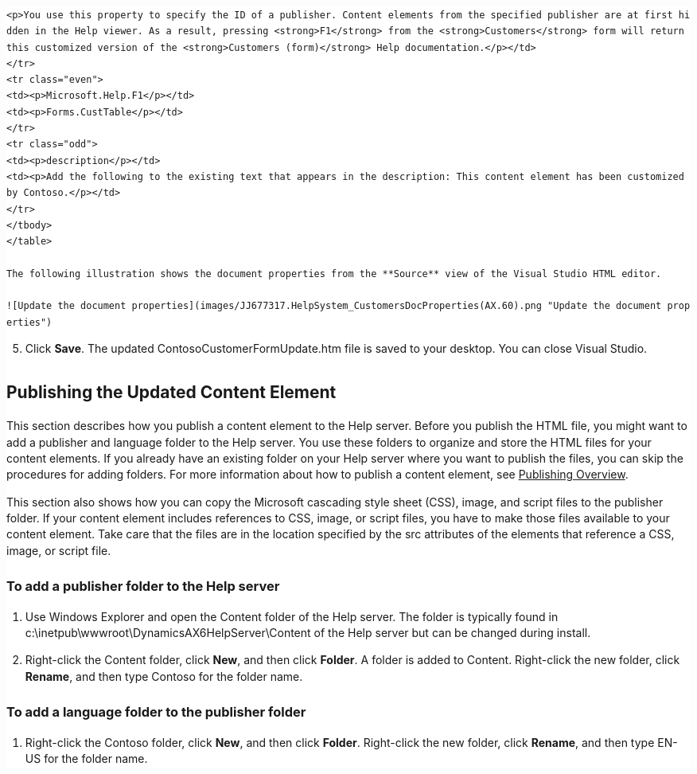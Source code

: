     <p>You use this property to specify the ID of a publisher. Content elements from the specified publisher are at first hidden in the Help viewer. As a result, pressing <strong>F1</strong> from the <strong>Customers</strong> form will return this customized version of the <strong>Customers (form)</strong> Help documentation.</p></td>
    </tr>
    <tr class="even">
    <td><p>Microsoft.Help.F1</p></td>
    <td><p>Forms.CustTable</p></td>
    </tr>
    <tr class="odd">
    <td><p>description</p></td>
    <td><p>Add the following to the existing text that appears in the description: This content element has been customized by Contoso.</p></td>
    </tr>
    </tbody>
    </table>
    
    The following illustration shows the document properties from the **Source** view of the Visual Studio HTML editor.
    
    ![Update the document properties](images/JJ677317.HelpSystem_CustomersDocProperties(AX.60).png "Update the document properties")

5.  Click **Save**. The updated ContosoCustomerFormUpdate.htm file is saved to your desktop. You can close Visual Studio.

## Publishing the Updated Content Element

This section describes how you publish a content element to the Help server. Before you publish the HTML file, you might want to add a publisher and language folder to the Help server. You use these folders to organize and store the HTML files for your content elements. If you already have an existing folder on your Help server where you want to publish the files, you can skip the procedures for adding folders. For more information about how to publish a content element, see [Publishing Overview](publishing-overview.md).

This section also shows how you can copy the Microsoft cascading style sheet (CSS), image, and script files to the publisher folder. If your content element includes references to CSS, image, or script files, you have to make those files available to your content element. Take care that the files are in the location specified by the src attributes of the elements that reference a CSS, image, or script file.

### To add a publisher folder to the Help server

1.  Use Windows Explorer and open the Content folder of the Help server. The folder is typically found in c:\\inetpub\\wwwroot\\DynamicsAX6HelpServer\\Content of the Help server but can be changed during install.

2.  Right-click the Content folder, click **New**, and then click **Folder**. A folder is added to Content. Right-click the new folder, click **Rename**, and then type Contoso for the folder name.

### To add a language folder to the publisher folder

1.  Right-click the Contoso folder, click **New**, and then click **Folder**. Right-click the new folder, click **Rename**, and then type EN-US for the folder name.
